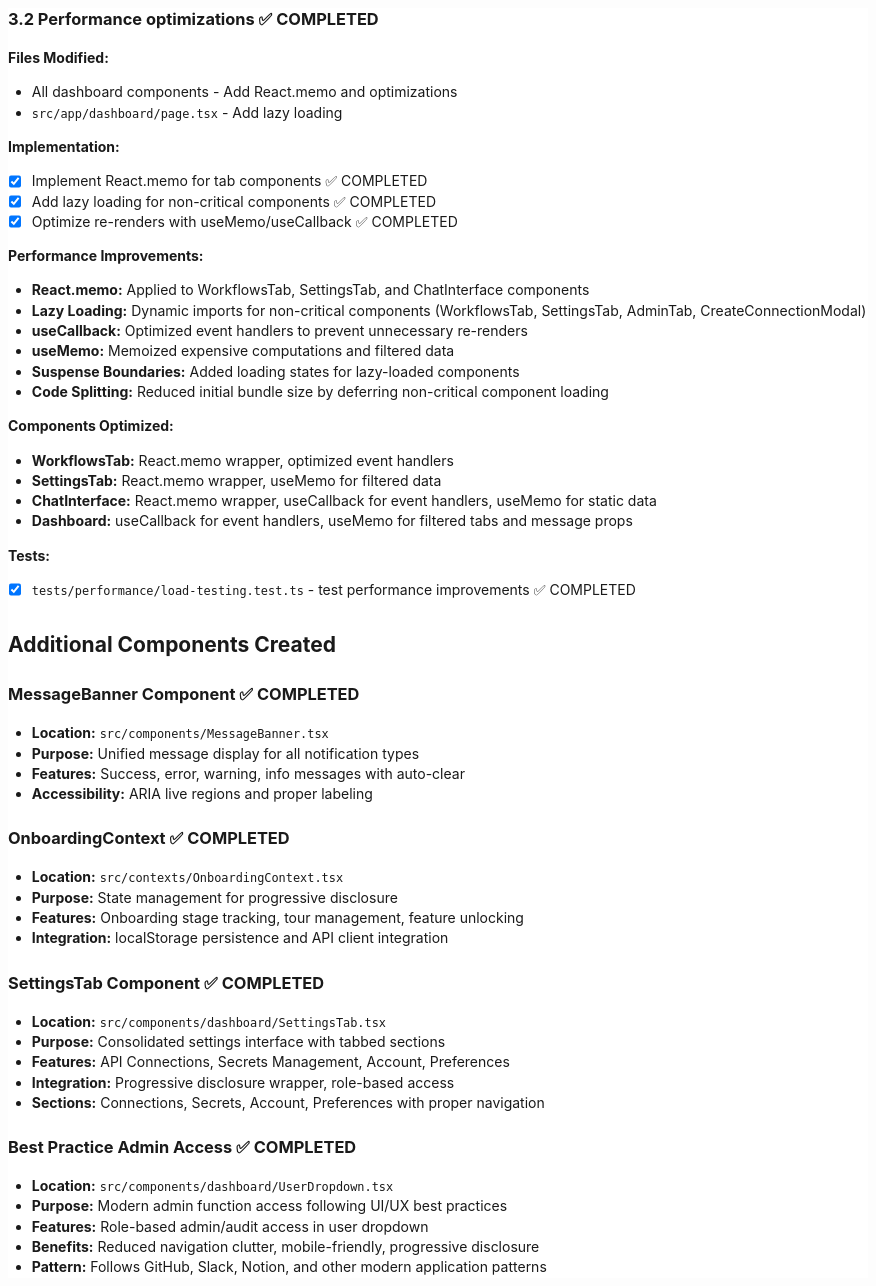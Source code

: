 ### 3.2 Performance optimizations ✅ COMPLETED
**Files Modified:**
- All dashboard components - Add React.memo and optimizations
- `src/app/dashboard/page.tsx` - Add lazy loading

**Implementation:**
- [x] Implement React.memo for tab components ✅ COMPLETED
- [x] Add lazy loading for non-critical components ✅ COMPLETED
- [x] Optimize re-renders with useMemo/useCallback ✅ COMPLETED

**Performance Improvements:**
- **React.memo:** Applied to WorkflowsTab, SettingsTab, and ChatInterface components
- **Lazy Loading:** Dynamic imports for non-critical components (WorkflowsTab, SettingsTab, AdminTab, CreateConnectionModal)
- **useCallback:** Optimized event handlers to prevent unnecessary re-renders
- **useMemo:** Memoized expensive computations and filtered data
- **Suspense Boundaries:** Added loading states for lazy-loaded components
- **Code Splitting:** Reduced initial bundle size by deferring non-critical component loading

**Components Optimized:**
- **WorkflowsTab:** React.memo wrapper, optimized event handlers
- **SettingsTab:** React.memo wrapper, useMemo for filtered data
- **ChatInterface:** React.memo wrapper, useCallback for event handlers, useMemo for static data
- **Dashboard:** useCallback for event handlers, useMemo for filtered tabs and message props

**Tests:**
- [x] `tests/performance/load-testing.test.ts` - test performance improvements ✅ COMPLETED

## Additional Components Created

### MessageBanner Component ✅ COMPLETED
- **Location:** `src/components/MessageBanner.tsx`
- **Purpose:** Unified message display for all notification types
- **Features:** Success, error, warning, info messages with auto-clear
- **Accessibility:** ARIA live regions and proper labeling

### OnboardingContext ✅ COMPLETED
- **Location:** `src/contexts/OnboardingContext.tsx`
- **Purpose:** State management for progressive disclosure
- **Features:** Onboarding stage tracking, tour management, feature unlocking
- **Integration:** localStorage persistence and API client integration

### SettingsTab Component ✅ COMPLETED
- **Location:** `src/components/dashboard/SettingsTab.tsx`
- **Purpose:** Consolidated settings interface with tabbed sections
- **Features:** API Connections, Secrets Management, Account, Preferences
- **Integration:** Progressive disclosure wrapper, role-based access
- **Sections:** Connections, Secrets, Account, Preferences with proper navigation

### Best Practice Admin Access ✅ COMPLETED
- **Location:** `src/components/dashboard/UserDropdown.tsx`
- **Purpose:** Modern admin function access following UI/UX best practices
- **Features:** Role-based admin/audit access in user dropdown
- **Benefits:** Reduced navigation clutter, mobile-friendly, progressive disclosure
- **Pattern:** Follows GitHub, Slack, Notion, and other modern application patterns
